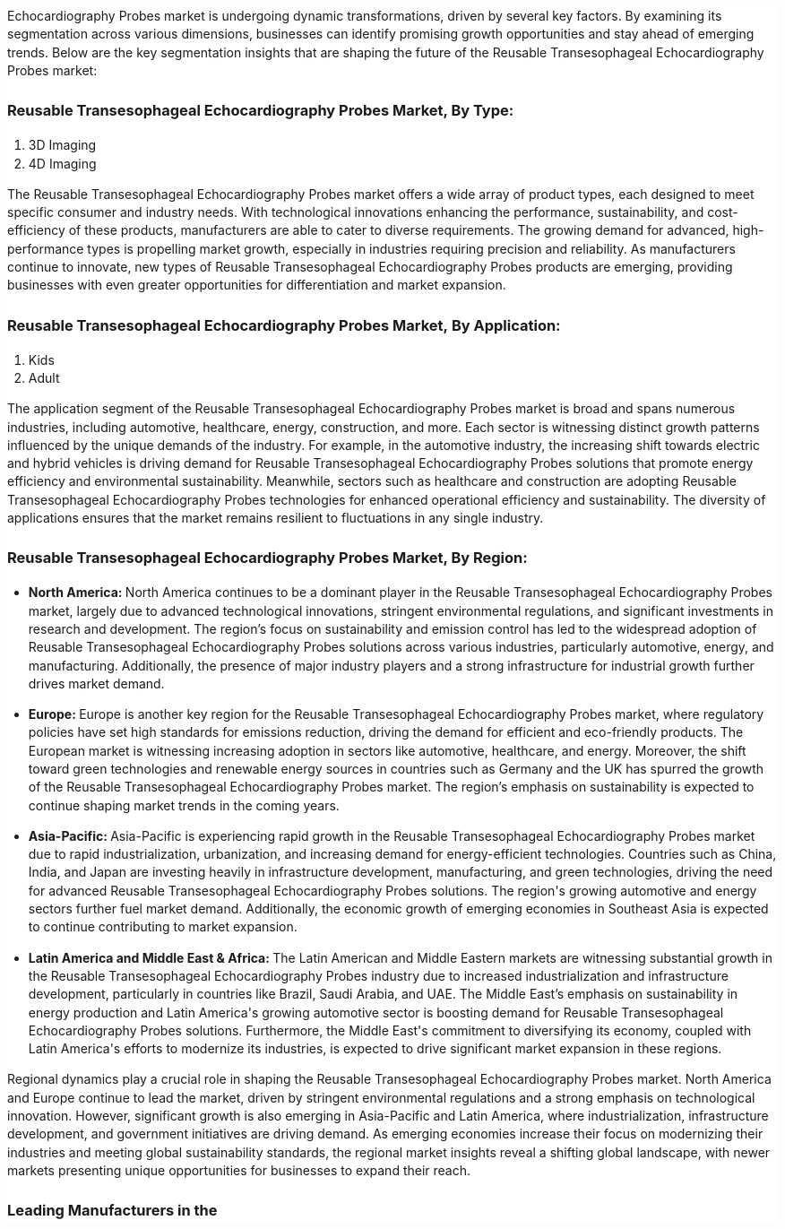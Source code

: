 Echocardiography Probes  market is undergoing dynamic transformations, driven by several key factors. By examining its segmentation across various dimensions, businesses can identify promising growth opportunities and stay ahead of emerging trends. Below are the key segmentation insights that are shaping the future of the Reusable Transesophageal Echocardiography Probes  market:</p><h3><strong>Reusable Transesophageal Echocardiography Probes  Market, By Type:<br /></strong></h3><ol><li>3D Imaging<li> 4D Imaging</li></ol><p>The Reusable Transesophageal Echocardiography Probes  market offers a wide array of product types, each designed to meet specific consumer and industry needs. With technological innovations enhancing the performance, sustainability, and cost-efficiency of these products, manufacturers are able to cater to diverse requirements. The growing demand for advanced, high-performance types is propelling market growth, especially in industries requiring precision and reliability. As manufacturers continue to innovate, new types of Reusable Transesophageal Echocardiography Probes  products are emerging, providing businesses with even greater opportunities for differentiation and market expansion.</p><h3>Reusable Transesophageal Echocardiography Probes  Market,&nbsp;By Application:</h3><ol><li>Kids<li> Adult</li></ol><p>The application segment of the Reusable Transesophageal Echocardiography Probes  market is broad and spans numerous industries, including automotive, healthcare, energy, construction, and more. Each sector is witnessing distinct growth patterns influenced by the unique demands of the industry. For example, in the automotive industry, the increasing shift towards electric and hybrid vehicles is driving demand for Reusable Transesophageal Echocardiography Probes  solutions that promote energy efficiency and environmental sustainability. Meanwhile, sectors such as healthcare and construction are adopting Reusable Transesophageal Echocardiography Probes  technologies for enhanced operational efficiency and sustainability. The diversity of applications ensures that the market remains resilient to fluctuations in any single industry.</p><h3>Reusable Transesophageal Echocardiography Probes  Market, By Region:</h3><ul><li><p><strong>North America:&nbsp;</strong>North America continues to be a dominant player in the Reusable Transesophageal Echocardiography Probes  market, largely due to advanced technological innovations, stringent environmental regulations, and significant investments in research and development. The region&rsquo;s focus on sustainability and emission control has led to the widespread adoption of Reusable Transesophageal Echocardiography Probes  solutions across various industries, particularly automotive, energy, and manufacturing. Additionally, the presence of major industry players and a strong infrastructure for industrial growth further drives market demand.</p></li><li><p><strong><strong>Europe:&nbsp;</strong></strong>Europe is another key region for the Reusable Transesophageal Echocardiography Probes  market, where regulatory policies have set high standards for emissions reduction, driving the demand for efficient and eco-friendly products. The European market is witnessing increasing adoption in sectors like automotive, healthcare, and energy. Moreover, the shift toward green technologies and renewable energy sources in countries such as Germany and the UK has spurred the growth of the Reusable Transesophageal Echocardiography Probes  market. The region&rsquo;s emphasis on sustainability is expected to continue shaping market trends in the coming years.</p></li><li><p><strong><strong>Asia-Pacific:&nbsp;</strong></strong>Asia-Pacific is experiencing rapid growth in the Reusable Transesophageal Echocardiography Probes  market due to rapid industrialization, urbanization, and increasing demand for energy-efficient technologies. Countries such as China, India, and Japan are investing heavily in infrastructure development, manufacturing, and green technologies, driving the need for advanced Reusable Transesophageal Echocardiography Probes  solutions. The region's growing automotive and energy sectors further fuel market demand. Additionally, the economic growth of emerging economies in Southeast Asia is expected to continue contributing to market expansion.</p></li><li><p><strong><strong>Latin America and Middle East &amp; Africa:&nbsp;</strong></strong>The Latin American and Middle Eastern markets are witnessing substantial growth in the Reusable Transesophageal Echocardiography Probes  industry due to increased industrialization and infrastructure development, particularly in countries like Brazil, Saudi Arabia, and UAE. The Middle East&rsquo;s emphasis on sustainability in energy production and Latin America's growing automotive sector is boosting demand for Reusable Transesophageal Echocardiography Probes  solutions. Furthermore, the Middle East's commitment to diversifying its economy, coupled with Latin America's efforts to modernize its industries, is expected to drive significant market expansion in these regions.</p></li></ul><p>Regional dynamics play a crucial role in shaping the Reusable Transesophageal Echocardiography Probes  market. North America and Europe continue to lead the market, driven by stringent environmental regulations and a strong emphasis on technological innovation. However, significant growth is also emerging in Asia-Pacific and Latin America, where industrialization, infrastructure development, and government initiatives are driving demand. As emerging economies increase their focus on modernizing their industries and meeting global sustainability standards, the regional market insights reveal a shifting global landscape, with newer markets presenting unique opportunities for businesses to expand their reach.</p><h3><strong>Leading Manufacturers in the